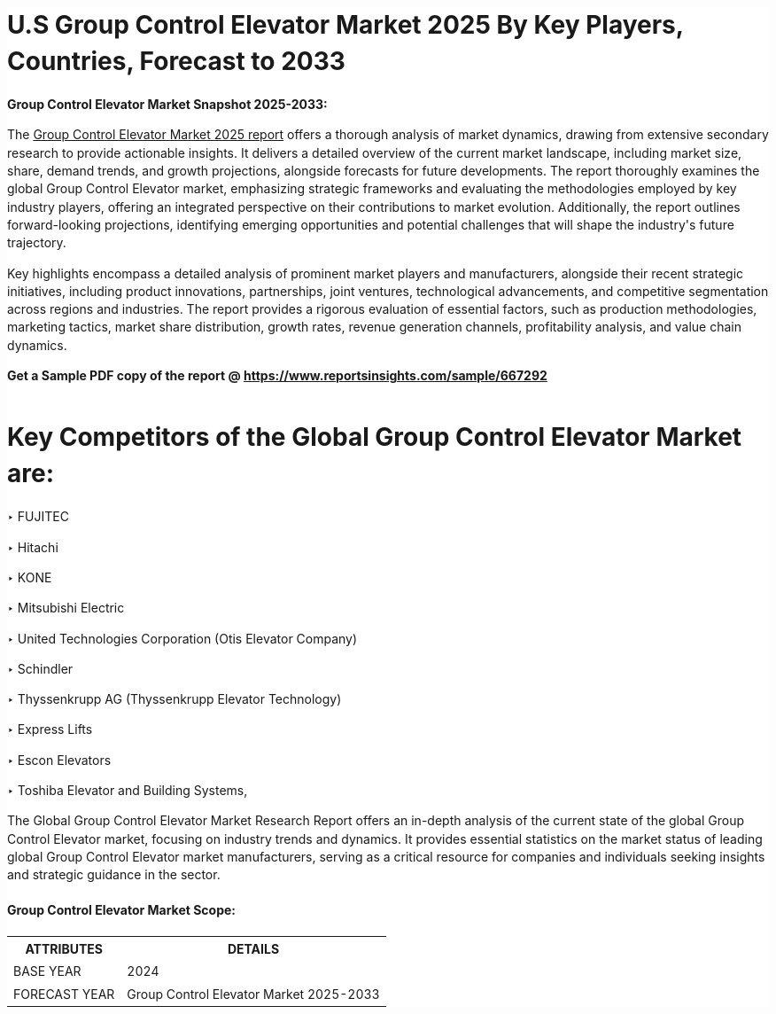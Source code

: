 # U.S Group Control Elevator Market 2025 By Key Players, Countries, Forecast to 2033

<strong>Group Control Elevator Market Snapshot 2025-2033:</strong>

 The <a href=https://www.reportsinsights.com/sample/667292>Group Control Elevator Market 2025 report</a> offers a thorough analysis of market dynamics, drawing from extensive secondary research to provide actionable insights. It delivers a detailed overview of the current market landscape, including market size, share, demand trends, and growth projections, alongside forecasts for future developments. The report thoroughly examines the global Group Control Elevator market, emphasizing strategic frameworks and evaluating the methodologies employed by key industry players, offering an integrated perspective on their contributions to market evolution. Additionally, the report outlines forward-looking projections, identifying emerging opportunities and potential challenges that will shape the industry's future trajectory.

Key highlights encompass a detailed analysis of prominent market players and manufacturers, alongside their recent strategic initiatives, including product innovations, partnerships, joint ventures, technological advancements, and competitive segmentation across regions and industries. The report provides a rigorous evaluation of essential factors, such as production methodologies, marketing tactics, market share distribution, growth rates, revenue generation channels, profitability analysis, and value chain dynamics.

<strong>Get a Sample PDF copy of the report @ <a href=https://www.reportsinsights.com/sample/667292>https://www.reportsinsights.com/sample/667292</a></strong>

# <strong>Key Competitors of the Global Group Control Elevator Market are:</strong>

‣ FUJITEC

‣ Hitachi

‣ KONE

‣ Mitsubishi Electric

‣ United Technologies Corporation (Otis Elevator Company)

‣ Schindler

‣ Thyssenkrupp AG (Thyssenkrupp Elevator Technology)

‣ Express Lifts

‣ Escon Elevators

‣ Toshiba Elevator and Building Systems,

The Global Group Control Elevator Market Research Report offers an in-depth analysis of the current state of the global Group Control Elevator market, focusing on industry trends and dynamics. It provides essential statistics on the market status of leading global Group Control Elevator market manufacturers, serving as a critical resource for companies and individuals seeking insights and strategic guidance in the sector.

<h4>Group Control Elevator Market Scope:</h4>
<table>
<tr>
<th>ATTRIBUTES</th>
<th>DETAILS</th>
</tr>
<tr>
<td>BASE YEAR</td>
<td>2024</td>
</tr>
<tr>
<td>FORECAST YEAR</td>
<td>Group Control Elevator Market 2025-2033</td>
</tr>